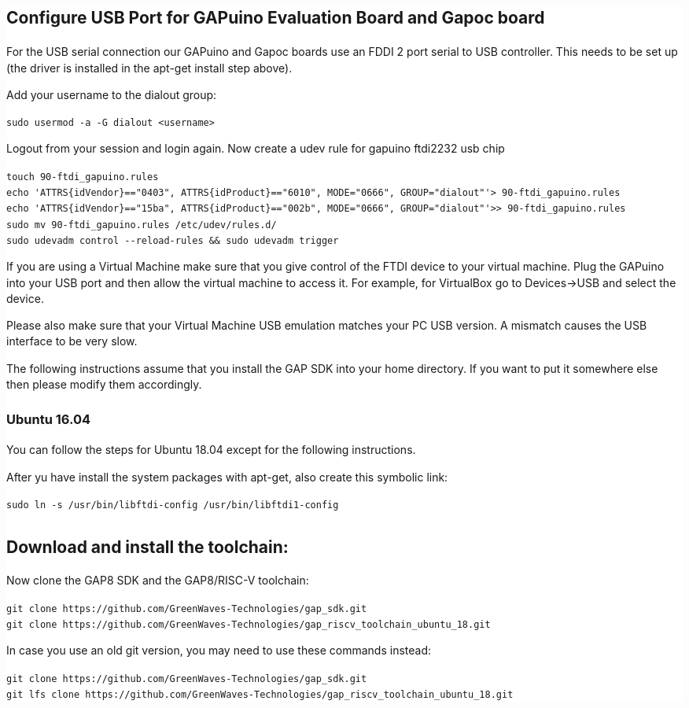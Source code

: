 ## Configure USB Port for GAPuino Evaluation Board and Gapoc board

For the USB serial connection our GAPuino and Gapoc boards use an FDDI 2 port serial to USB controller. This needs to be set up (the driver is installed in the apt-get install step above).

Add your username to the dialout group:

~~~~~shell
sudo usermod -a -G dialout <username>
~~~~~

Logout from your session and login again. Now create a udev rule for gapuino ftdi2232 usb chip

~~~~~shell
touch 90-ftdi_gapuino.rules
echo 'ATTRS{idVendor}=="0403", ATTRS{idProduct}=="6010", MODE="0666", GROUP="dialout"'> 90-ftdi_gapuino.rules
echo 'ATTRS{idVendor}=="15ba", ATTRS{idProduct}=="002b", MODE="0666", GROUP="dialout"'>> 90-ftdi_gapuino.rules
sudo mv 90-ftdi_gapuino.rules /etc/udev/rules.d/
sudo udevadm control --reload-rules && sudo udevadm trigger
~~~~~

If you are using a Virtual Machine make sure that you give control of the FTDI device to your virtual machine. Plug the GAPuino into your USB port and then allow the virtual machine to access it. For example, for VirtualBox go to Devices->USB and select the device.

Please also make sure that your Virtual Machine USB emulation matches your PC USB version. A mismatch causes the USB interface to be very slow.

The following instructions assume that you install the GAP SDK into your home directory. If you want to put it somewhere else then please modify them accordingly.

### Ubuntu 16.04

You can follow the steps for Ubuntu 18.04 except for the following instructions.

After yu have install the system packages with apt-get, also create this symbolic link:

~~~~~shell
sudo ln -s /usr/bin/libftdi-config /usr/bin/libftdi1-config
~~~~~

## Download and install the toolchain:

Now clone the GAP8 SDK and the GAP8/RISC-V toolchain:

~~~~~shell
git clone https://github.com/GreenWaves-Technologies/gap_sdk.git
git clone https://github.com/GreenWaves-Technologies/gap_riscv_toolchain_ubuntu_18.git
~~~~~

In case you use an old git version, you may need to use these commands instead:

~~~~~shell
git clone https://github.com/GreenWaves-Technologies/gap_sdk.git
git lfs clone https://github.com/GreenWaves-Technologies/gap_riscv_toolchain_ubuntu_18.git
~~~~~
